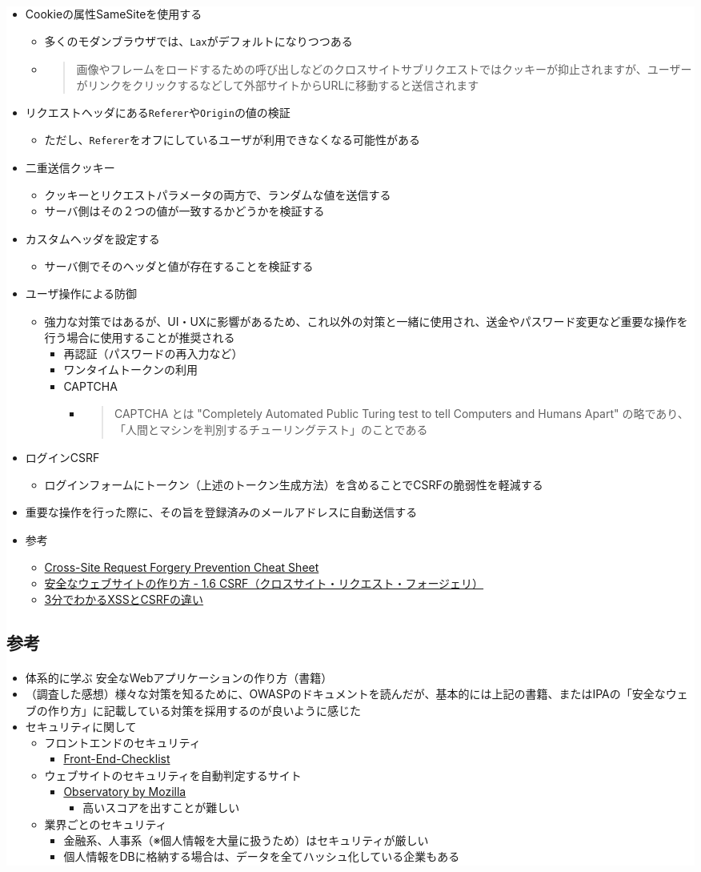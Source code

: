 - Cookieの属性SameSiteを使用する
  - 多くのモダンブラウザでは、`Lax`がデフォルトになりつつある
  - >  画像やフレームをロードするための呼び出しなどのクロスサイトサブリクエストではクッキーが抑止されますが、ユーザーがリンクをクリックするなどして外部サイトからURLに移動すると送信されます

- リクエストヘッダにある`Referer`や`Origin`の値の検証
  - ただし、`Referer`をオフにしているユーザが利用できなくなる可能性がある

- 二重送信クッキー
  - クッキーとリクエストパラメータの両方で、ランダムな値を送信する
  - サーバ側はその２つの値が一致するかどうかを検証する

- カスタムヘッダを設定する
  - サーバ側でそのヘッダと値が存在することを検証する

- ユーザ操作による防御
  - 強力な対策ではあるが、UI・UXに影響があるため、これ以外の対策と一緒に使用され、送金やパスワード変更など重要な操作を行う場合に使用することが推奨される
    - 再認証（パスワードの再入力など）
    - ワンタイムトークンの利用
    - CAPTCHA
      - > CAPTCHA とは "Completely Automated Public Turing test to tell Computers and Humans Apart" の略であり、「人間とマシンを判別するチューリングテスト」のことである

- ログインCSRF
  - ログインフォームにトークン（上述のトークン生成方法）を含めることでCSRFの脆弱性を軽減する

- 重要な操作を行った際に、その旨を登録済みのメールアドレスに自動送信する

- 参考
  - [Cross-Site Request Forgery Prevention Cheat Sheet](https://cheatsheetseries.owasp.org/cheatsheets/Cross-Site_Request_Forgery_Prevention_Cheat_Sheet.html)
  - [安全なウェブサイトの作り方 - 1.6 CSRF（クロスサイト・リクエスト・フォージェリ）](https://www.ipa.go.jp/security/vuln/websecurity-HTML-1_6.html)
  - [3分でわかるXSSとCSRFの違い](https://qiita.com/wanko5296/items/142b5b82485b0196a2da)

## 参考

- 体系的に学ぶ 安全なWebアプリケーションの作り方（書籍）
- （調査した感想）様々な対策を知るために、OWASPのドキュメントを読んだが、基本的には上記の書籍、またはIPAの「安全なウェブの作り方」に記載している対策を採用するのが良いように感じた
- セキュリティに関して
  - フロントエンドのセキュリティ
    - [Front-End-Checklist](https://github.com/thedaviddias/Front-End-Checklist)
  - ウェブサイトのセキュリティを自動判定するサイト
    - [Observatory by Mozilla](https://observatory.mozilla.org/)
      - 高いスコアを出すことが難しい
  - 業界ごとのセキュリティ
    - 金融系、人事系（※個人情報を大量に扱うため）はセキュリティが厳しい
    - 個人情報をDBに格納する場合は、データを全てハッシュ化している企業もある
